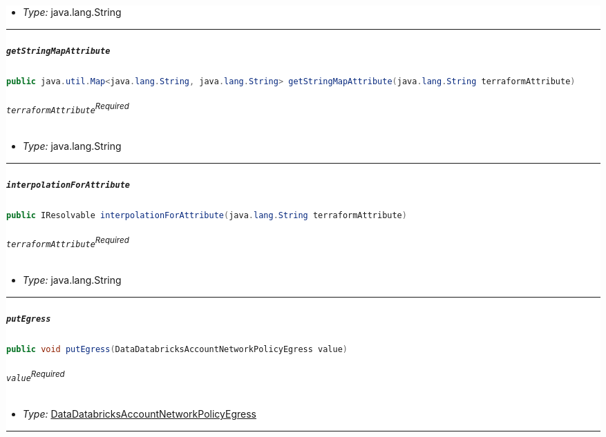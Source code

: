 - *Type:* java.lang.String

---

##### `getStringMapAttribute` <a name="getStringMapAttribute" id="@cdktf/provider-databricks.dataDatabricksAccountNetworkPolicy.DataDatabricksAccountNetworkPolicy.getStringMapAttribute"></a>

```java
public java.util.Map<java.lang.String, java.lang.String> getStringMapAttribute(java.lang.String terraformAttribute)
```

###### `terraformAttribute`<sup>Required</sup> <a name="terraformAttribute" id="@cdktf/provider-databricks.dataDatabricksAccountNetworkPolicy.DataDatabricksAccountNetworkPolicy.getStringMapAttribute.parameter.terraformAttribute"></a>

- *Type:* java.lang.String

---

##### `interpolationForAttribute` <a name="interpolationForAttribute" id="@cdktf/provider-databricks.dataDatabricksAccountNetworkPolicy.DataDatabricksAccountNetworkPolicy.interpolationForAttribute"></a>

```java
public IResolvable interpolationForAttribute(java.lang.String terraformAttribute)
```

###### `terraformAttribute`<sup>Required</sup> <a name="terraformAttribute" id="@cdktf/provider-databricks.dataDatabricksAccountNetworkPolicy.DataDatabricksAccountNetworkPolicy.interpolationForAttribute.parameter.terraformAttribute"></a>

- *Type:* java.lang.String

---

##### `putEgress` <a name="putEgress" id="@cdktf/provider-databricks.dataDatabricksAccountNetworkPolicy.DataDatabricksAccountNetworkPolicy.putEgress"></a>

```java
public void putEgress(DataDatabricksAccountNetworkPolicyEgress value)
```

###### `value`<sup>Required</sup> <a name="value" id="@cdktf/provider-databricks.dataDatabricksAccountNetworkPolicy.DataDatabricksAccountNetworkPolicy.putEgress.parameter.value"></a>

- *Type:* <a href="#@cdktf/provider-databricks.dataDatabricksAccountNetworkPolicy.DataDatabricksAccountNetworkPolicyEgress">DataDatabricksAccountNetworkPolicyEgress</a>

---